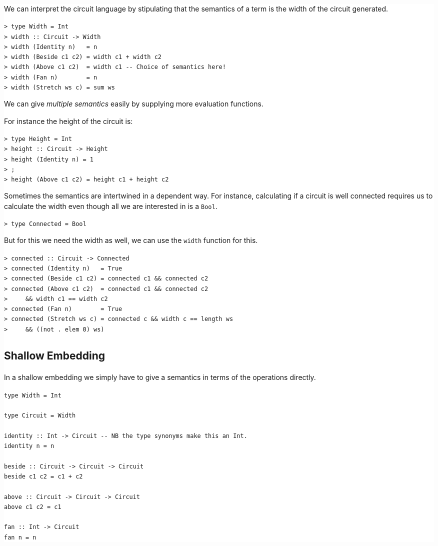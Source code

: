 We can interpret the circuit language by stipulating that the semantics of a
term is the width of the circuit generated.

```
> type Width = Int
> width :: Circuit -> Width
> width (Identity n)   = n
> width (Beside c1 c2) = width c1 + width c2
> width (Above c1 c2)  = width c1 -- Choice of semantics here!
> width (Fan n)        = n
> width (Stretch ws c) = sum ws
```

We can give *multiple semantics* easily by supplying more evaluation functions.

For instance the height of the circuit is:

```
> type Height = Int
> height :: Circuit -> Height
> height (Identity n) = 1
> ;
> height (Above c1 c2) = height c1 + height c2
```

Sometimes the semantics are intertwined in a dependent way. For instance,
calculating if a circuit is well connected requires us to calculate the width
even though all we are interested in is a `Bool`.

```
> type Connected = Bool
```

But for this we need the width as well, we can use the `width` function for
this.

```
> connected :: Circuit -> Connected
> connected (Identity n)   = True
> connected (Beside c1 c2) = connected c1 && connected c2
> connected (Above c1 c2)  = connected c1 && connected c2
>     && width c1 == width c2
> connected (Fan n)        = True
> connected (Stretch ws c) = connected c && width c == length ws
>     && ((not . elem 0) ws)
```

## Shallow Embedding

In a shallow embedding we simply have to give a semantics in terms of the
operations directly.

```
type Width = Int

type Circuit = Width

identity :: Int -> Circuit -- NB the type synonyms make this an Int.
identity n = n

beside :: Circuit -> Circuit -> Circuit
beside c1 c2 = c1 + c2

above :: Circuit -> Circuit -> Circuit
above c1 c2 = c1

fan :: Int -> Circuit
fan n = n

```